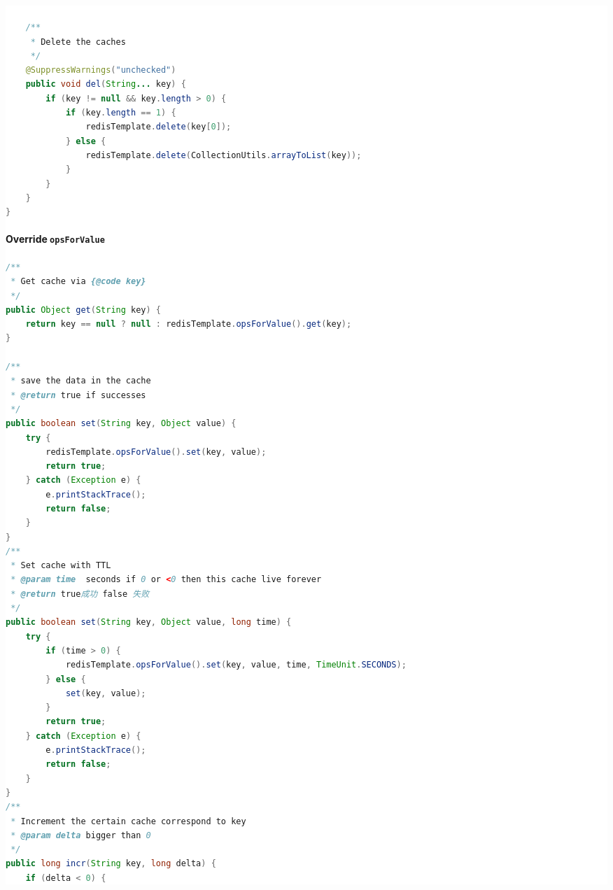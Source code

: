 ```java

    /**
     * Delete the caches
     */
    @SuppressWarnings("unchecked")
    public void del(String... key) {
        if (key != null && key.length > 0) {
            if (key.length == 1) {
                redisTemplate.delete(key[0]);
            } else {
                redisTemplate.delete(CollectionUtils.arrayToList(key));
            }
        }
    }
}
```


#### Override `opsForValue`
```java
/**
 * Get cache via {@code key}
 */
public Object get(String key) {
    return key == null ? null : redisTemplate.opsForValue().get(key);
}

/**
 * save the data in the cache
 * @return true if successes
 */
public boolean set(String key, Object value) {
    try {
        redisTemplate.opsForValue().set(key, value);
        return true;
    } catch (Exception e) {
        e.printStackTrace();
        return false;
    }
}
/**
 * Set cache with TTL
 * @param time  seconds if 0 or <0 then this cache live forever
 * @return true成功 false 失败
 */
public boolean set(String key, Object value, long time) {
    try {
        if (time > 0) {
            redisTemplate.opsForValue().set(key, value, time, TimeUnit.SECONDS);
        } else {
            set(key, value);
        }
        return true;
    } catch (Exception e) {
        e.printStackTrace();
        return false;
    }
}
/**
 * Increment the certain cache correspond to key
 * @param delta bigger than 0
 */
public long incr(String key, long delta) {
    if (delta < 0) {
```